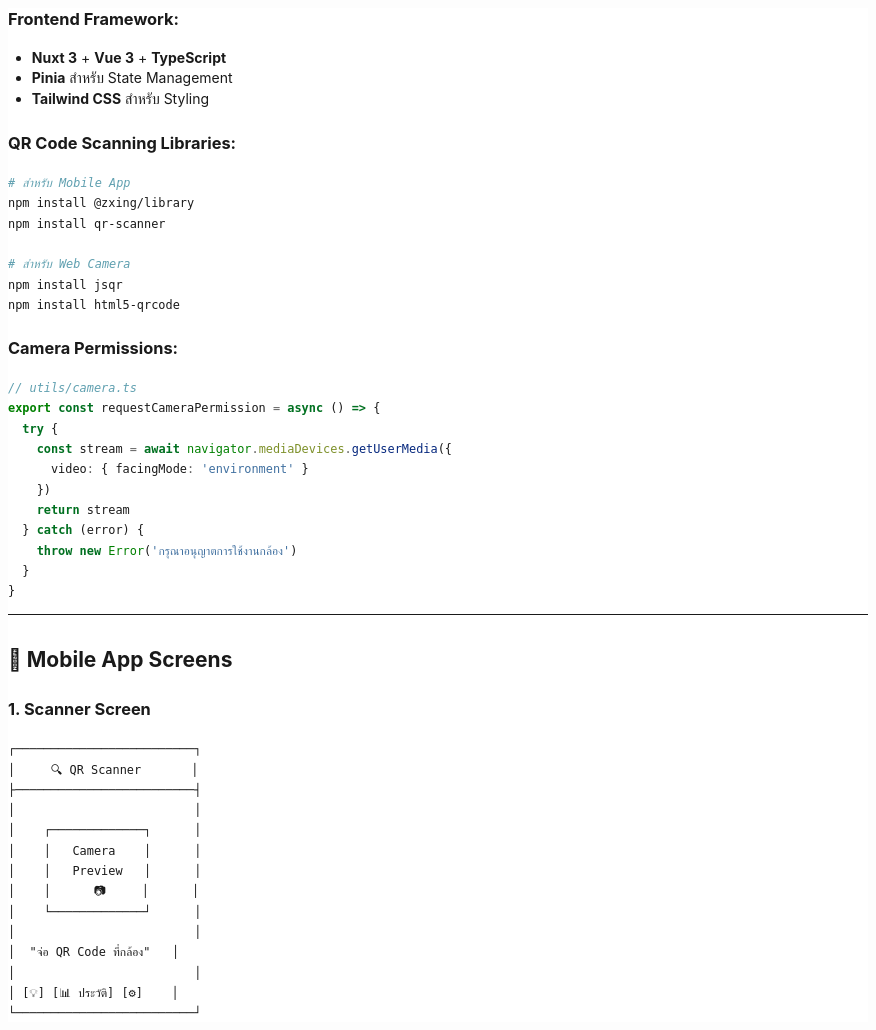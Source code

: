 ### **Frontend Framework:**
- **Nuxt 3** + **Vue 3** + **TypeScript**
- **Pinia** สำหรับ State Management
- **Tailwind CSS** สำหรับ Styling

### **QR Code Scanning Libraries:**
```bash
# สำหรับ Mobile App
npm install @zxing/library
npm install qr-scanner

# สำหรับ Web Camera
npm install jsqr
npm install html5-qrcode
```

### **Camera Permissions:**
```typescript
// utils/camera.ts
export const requestCameraPermission = async () => {
  try {
    const stream = await navigator.mediaDevices.getUserMedia({ 
      video: { facingMode: 'environment' } 
    })
    return stream
  } catch (error) {
    throw new Error('กรุณาอนุญาตการใช้งานกล้อง')
  }
}
```

---

## 📱 **Mobile App Screens**

### **1. Scanner Screen**
```
┌─────────────────────────┐
│     🔍 QR Scanner       │
├─────────────────────────┤
│                         │
│    ┌─────────────┐      │
│    │   Camera    │      │
│    │   Preview   │      │
│    │      📷     │      │
│    └─────────────┘      │
│                         │
│  "จ่อ QR Code ที่กล้อง"   │
│                         │
│ [💡] [📊 ประวัติ] [⚙️]    │
└─────────────────────────┘
```
